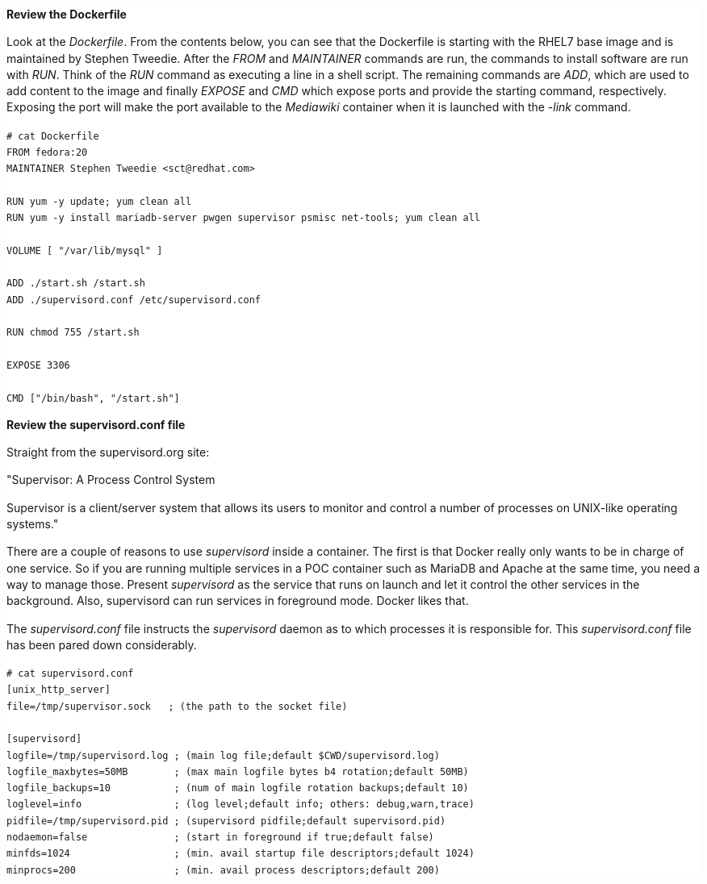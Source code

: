 **Review the Dockerfile**

Look at the *Dockerfile*. From the contents below, you can see that the Dockerfile is starting with the RHEL7 base image and is maintained by Stephen Tweedie.  After the *FROM* and *MAINTAINER* commands are run, the commands to install software are run with *RUN*.  Think of the *RUN* command as executing a line in a shell script.  The remaining commands are *ADD*, which are used to add content to the image and finally *EXPOSE* and *CMD* which expose ports and provide the starting command, respectively.  Exposing the port will make the port available to the *Mediawiki* container when it is launched with the *-link* command.

    # cat Dockerfile 
    FROM fedora:20
    MAINTAINER Stephen Tweedie <sct@redhat.com>
    
    RUN yum -y update; yum clean all
    RUN yum -y install mariadb-server pwgen supervisor psmisc net-tools; yum clean all
    
    VOLUME [ "/var/lib/mysql" ]
    
    ADD ./start.sh /start.sh
    ADD ./supervisord.conf /etc/supervisord.conf
    
    RUN chmod 755 /start.sh
    
    EXPOSE 3306
    
    CMD ["/bin/bash", "/start.sh"]


**Review the supervisord.conf file**

Straight from the supervisord.org site:

"Supervisor: A Process Control System

Supervisor is a client/server system that allows its users to monitor and control a number of processes on UNIX-like operating systems."

There are a couple of reasons to use *supervisord* inside a container.  The first is that Docker really only wants to be in charge of one service.  So if you are running multiple services in a POC container such as MariaDB and Apache at the same time, you need a way to manage those. Present *supervisord* as the service that runs on launch and let it control the other services in the background. Also, supervisord can run services in foreground mode.  Docker likes that.

The *supervisord.conf* file instructs the *supervisord* daemon as to which processes it is responsible for.  This *supervisord.conf* file has been pared down considerably.

    # cat supervisord.conf 
    [unix_http_server]
    file=/tmp/supervisor.sock   ; (the path to the socket file)
    
    [supervisord]
    logfile=/tmp/supervisord.log ; (main log file;default $CWD/supervisord.log)
    logfile_maxbytes=50MB        ; (max main logfile bytes b4 rotation;default 50MB)
    logfile_backups=10           ; (num of main logfile rotation backups;default 10)
    loglevel=info                ; (log level;default info; others: debug,warn,trace)
    pidfile=/tmp/supervisord.pid ; (supervisord pidfile;default supervisord.pid)
    nodaemon=false               ; (start in foreground if true;default false)
    minfds=1024                  ; (min. avail startup file descriptors;default 1024)
    minprocs=200                 ; (min. avail process descriptors;default 200)
    